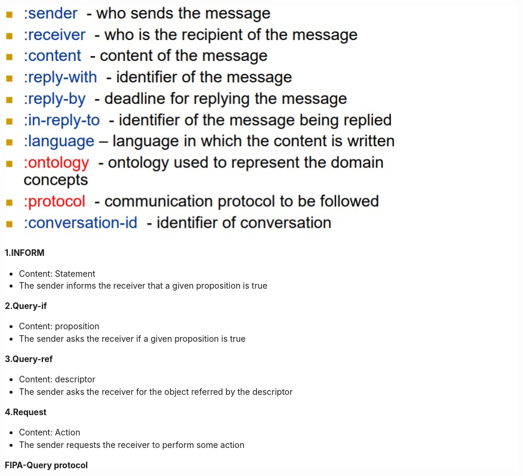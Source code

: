 ![](img/l5/fipa_parameters.jpg)

**1.INFORM**

* Content: Statement
* The sender informs the receiver that a given proposition is true

**2.Query-if**

* Content: proposition
* The sender asks the receiver if a given proposition is true

**3.Query-ref**

* Content: descriptor
* The sender asks the receiver for the object referred by the descriptor

**4.Request**

* Content: Action
* The sender requests the receiver to perform some action

**FIPA-Query protocol**
